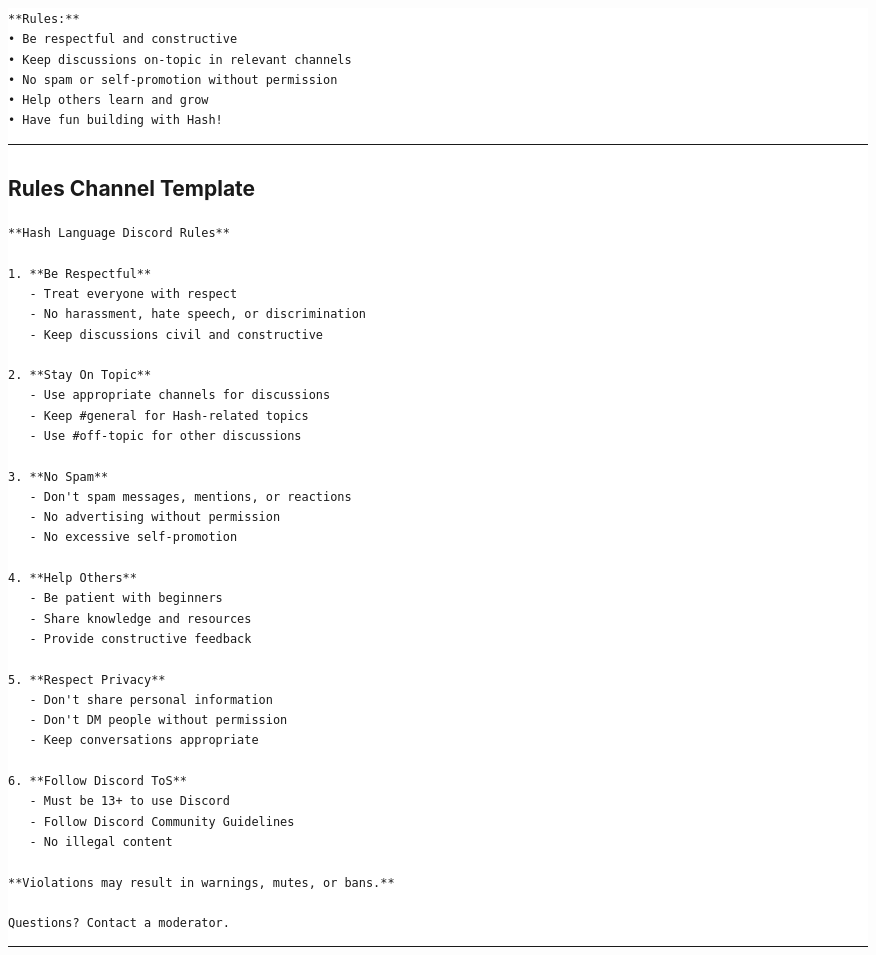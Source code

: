 ```
**Rules:**
• Be respectful and constructive
• Keep discussions on-topic in relevant channels
• No spam or self-promotion without permission
• Help others learn and grow
• Have fun building with Hash!
```

---

## Rules Channel Template

```
**Hash Language Discord Rules**

1. **Be Respectful**
   - Treat everyone with respect
   - No harassment, hate speech, or discrimination
   - Keep discussions civil and constructive

2. **Stay On Topic**
   - Use appropriate channels for discussions
   - Keep #general for Hash-related topics
   - Use #off-topic for other discussions

3. **No Spam**
   - Don't spam messages, mentions, or reactions
   - No advertising without permission
   - No excessive self-promotion

4. **Help Others**
   - Be patient with beginners
   - Share knowledge and resources
   - Provide constructive feedback

5. **Respect Privacy**
   - Don't share personal information
   - Don't DM people without permission
   - Keep conversations appropriate

6. **Follow Discord ToS**
   - Must be 13+ to use Discord
   - Follow Discord Community Guidelines
   - No illegal content

**Violations may result in warnings, mutes, or bans.**

Questions? Contact a moderator.
```

---
